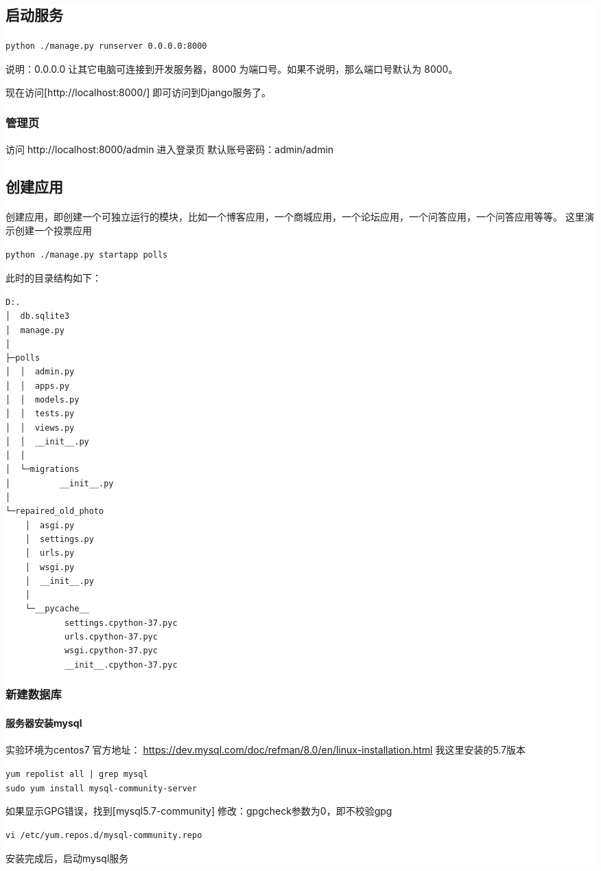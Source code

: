 ## 启动服务
```shell
python ./manage.py runserver 0.0.0.0:8000
```

说明：0.0.0.0 让其它电脑可连接到开发服务器，8000 为端口号。如果不说明，那么端口号默认为 8000。

现在访问[http://localhost:8000/] 
即可访问到Django服务了。
### 管理页
 访问 http://localhost:8000/admin 进入登录页
 默认账号密码：admin/admin
 
## 创建应用
创建应用，即创建一个可独立运行的模块，比如一个博客应用，一个商城应用，一个论坛应用，一个问答应用，一个问答应用等等。
这里演示创建一个投票应用
```shell
python ./manage.py startapp polls 
```
此时的目录结构如下：
```
D:.
│  db.sqlite3
│  manage.py
│  
├─polls
│  │  admin.py
│  │  apps.py
│  │  models.py
│  │  tests.py
│  │  views.py
│  │  __init__.py
│  │  
│  └─migrations
│          __init__.py
│
└─repaired_old_photo
    │  asgi.py
    │  settings.py
    │  urls.py
    │  wsgi.py
    │  __init__.py
    │
    └─__pycache__
            settings.cpython-37.pyc
            urls.cpython-37.pyc
            wsgi.cpython-37.pyc
            __init__.cpython-37.pyc
```
###  新建数据库
#### 服务器安装mysql
实验环境为centos7
官方地址： https://dev.mysql.com/doc/refman/8.0/en/linux-installation.html
我这里安装的5.7版本 
```shell
yum repolist all | grep mysql
sudo yum install mysql-community-server
```
如果显示GPG错误，找到[mysql5.7-community] 修改：gpgcheck参数为0，即不校验gpg
```shell
vi /etc/yum.repos.d/mysql-community.repo
```
安装完成后，启动mysql服务